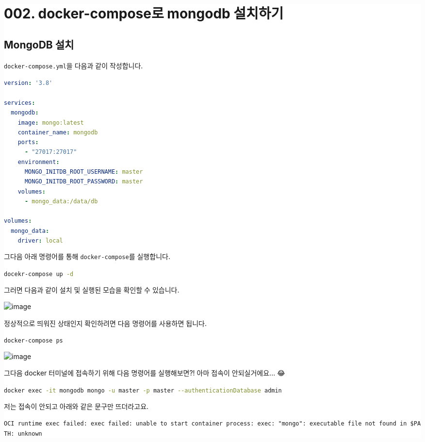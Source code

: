 # 002. docker-compose로 mongodb 설치하기

## MongoDB 설치

`docker-compose.yml`을 다음과 같이 작성합니다.

```yaml
version: '3.8'

services:
  mongodb:
    image: mongo:latest
    container_name: mongodb
    ports:
      - "27017:27017"
    environment:
      MONGO_INITDB_ROOT_USERNAME: master
      MONGO_INITDB_ROOT_PASSWORD: master
    volumes:
      - mongo_data:/data/db

volumes:
  mongo_data:
    driver: local
```

그다음 아래 명령어를 통해 `docker-compose`를 실행합니다.

```bash
docekr-compose up -d
```

그러면 다음과 같이 설치 및 실행된 모습을 확인할 수 있습니다.

<img width="285" alt="image" src="https://github.com/user-attachments/assets/a1d05410-c513-4d7e-acf3-1e1fb75d5307">

정상적으로 띄워진 상태인지 확인하려면 다음 명령어를 사용하면 됩니다.

```bash
docker-compose ps
```

<img width="1069" alt="image" src="https://github.com/user-attachments/assets/8812f7f1-3bfe-482f-bc1b-18f5702bf603">

그다음 docker 터미널에 접속하기 위해 다음 명령어를 실행해보면?!
아마 접속이 안되실거에요... 😂

```bash
docker exec -it mongodb mongo -u master -p master --authenticationDatabase admin
```

저는 접속이 안되고 아래와 같은 문구만 뜨더라고요.

```
OCI runtime exec failed: exec failed: unable to start container process: exec: "mongo": executable file not found in $PATH: unknown
```
